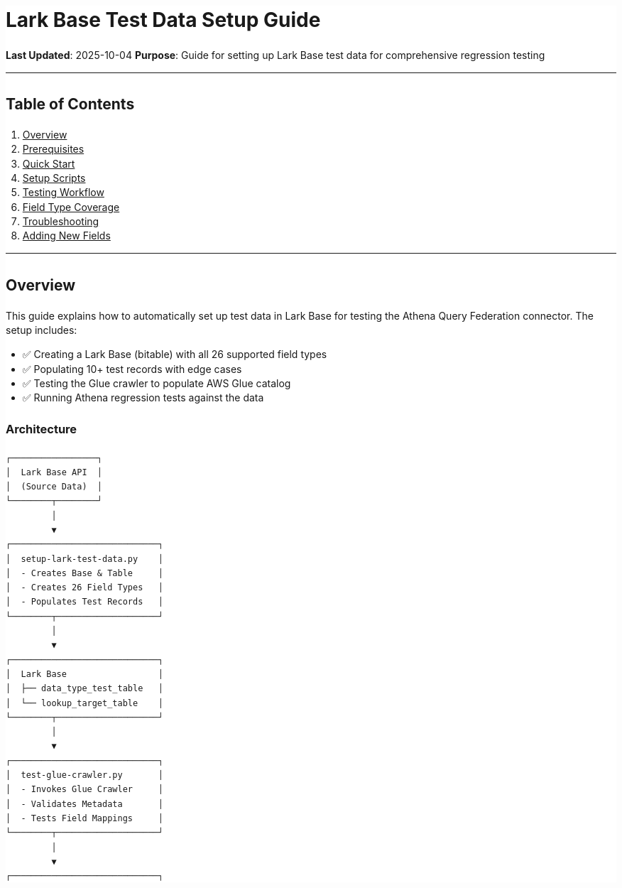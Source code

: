 # Lark Base Test Data Setup Guide

**Last Updated**: 2025-10-04
**Purpose**: Guide for setting up Lark Base test data for comprehensive regression testing

---

## Table of Contents

1. [Overview](#overview)
2. [Prerequisites](#prerequisites)
3. [Quick Start](#quick-start)
4. [Setup Scripts](#setup-scripts)
5. [Testing Workflow](#testing-workflow)
6. [Field Type Coverage](#field-type-coverage)
7. [Troubleshooting](#troubleshooting)
8. [Adding New Fields](#adding-new-fields)

---

## Overview

This guide explains how to automatically set up test data in Lark Base for testing the Athena Query Federation connector. The setup includes:

- ✅ Creating a Lark Base (bitable) with all 26 supported field types
- ✅ Populating 10+ test records with edge cases
- ✅ Testing the Glue crawler to populate AWS Glue catalog
- ✅ Running Athena regression tests against the data

### Architecture

```
┌─────────────────┐
│  Lark Base API  │
│  (Source Data)  │
└────────┬────────┘
         │
         ▼
┌─────────────────────────────┐
│  setup-lark-test-data.py    │
│  - Creates Base & Table     │
│  - Creates 26 Field Types   │
│  - Populates Test Records   │
└────────┬────────────────────┘
         │
         ▼
┌─────────────────────────────┐
│  Lark Base                  │
│  ├── data_type_test_table   │
│  └── lookup_target_table    │
└────────┬────────────────────┘
         │
         ▼
┌─────────────────────────────┐
│  test-glue-crawler.py       │
│  - Invokes Glue Crawler     │
│  - Validates Metadata       │
│  - Tests Field Mappings     │
└────────┬────────────────────┘
         │
         ▼
┌─────────────────────────────┐
```
